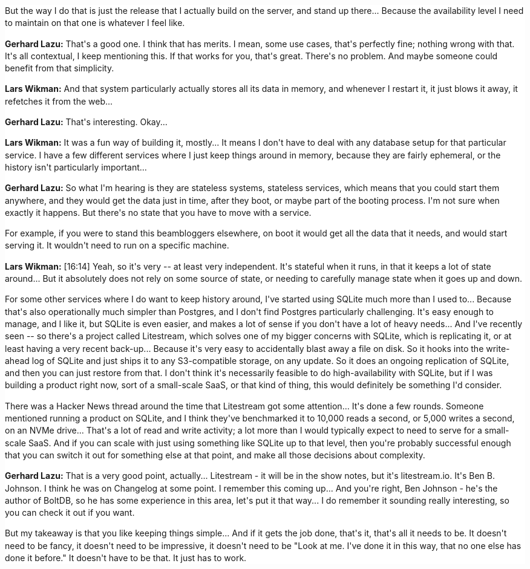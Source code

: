 But the way I do that is just the release that I actually build on the server, and stand up there... Because the availability level I need to maintain on that one is whatever I feel like.

**Gerhard Lazu:** That's a good one. I think that has merits. I mean, some use cases, that's perfectly fine; nothing wrong with that. It's all contextual, I keep mentioning this. If that works for you, that's great. There's no problem. And maybe someone could benefit from that simplicity.

**Lars Wikman:** And that system particularly actually stores all its data in memory, and whenever I restart it, it just blows it away, it refetches it from the web...

**Gerhard Lazu:** That's interesting. Okay...

**Lars Wikman:** It was a fun way of building it, mostly... It means I don't have to deal with any database setup for that particular service. I have a few different services where I just keep things around in memory, because they are fairly ephemeral, or the history isn't particularly important...

**Gerhard Lazu:** So what I'm hearing is they are stateless systems, stateless services, which means that you could start them anywhere, and they would get the data just in time, after they boot, or maybe part of the booting process. I'm not sure when exactly it happens. But there's no state that you have to move with a service.

For example, if you were to stand this beambloggers elsewhere, on boot it would get all the data that it needs, and would start serving it. It wouldn't need to run on a specific machine.

**Lars Wikman:** \[16:14\] Yeah, so it's very -- at least very independent. It's stateful when it runs, in that it keeps a lot of state around... But it absolutely does not rely on some source of state, or needing to carefully manage state when it goes up and down.

For some other services where I do want to keep history around, I've started using SQLite much more than I used to... Because that's also operationally much simpler than Postgres, and I don't find Postgres particularly challenging. It's easy enough to manage, and I like it, but SQLite is even easier, and makes a lot of sense if you don't have a lot of heavy needs... And I've recently seen -- so there's a project called Litestream, which solves one of my bigger concerns with SQLite, which is replicating it, or at least having a very recent back-up... Because it's very easy to accidentally blast away a file on disk. So it hooks into the write-ahead log of SQLite and just ships it to any S3-compatible storage, on any update. So it does an ongoing replication of SQLite, and then you can just restore from that. I don't think it's necessarily feasible to do high-availability with SQLite, but if I was building a product right now, sort of a small-scale SaaS, or that kind of thing, this would definitely be something I'd consider.

There was a Hacker News thread around the time that Litestream got some attention... It's done a few rounds. Someone mentioned running a product on SQLite, and I think they've benchmarked it to 10,000 reads a second, or 5,000 writes a second, on an NVMe drive... That's a lot of read and write activity; a lot more than I would typically expect to need to serve for a small-scale SaaS. And if you can scale with just using something like SQLite up to that level, then you're probably successful enough that you can switch it out for something else at that point, and make all those decisions about complexity.

**Gerhard Lazu:** That is a very good point, actually... Litestream - it will be in the show notes, but it's litestream.io. It's Ben B. Johnson. I think he was on Changelog at some point. I remember this coming up... And you're right, Ben Johnson - he's the author of BoltDB, so he has some experience in this area, let's put it that way... I do remember it sounding really interesting, so you can check it out if you want.

But my takeaway is that you like keeping things simple... And if it gets the job done, that's it, that's all it needs to be. It doesn't need to be fancy, it doesn't need to be impressive, it doesn't need to be "Look at me. I've done it in this way, that no one else has done it before." It doesn't have to be that. It just has to work.
